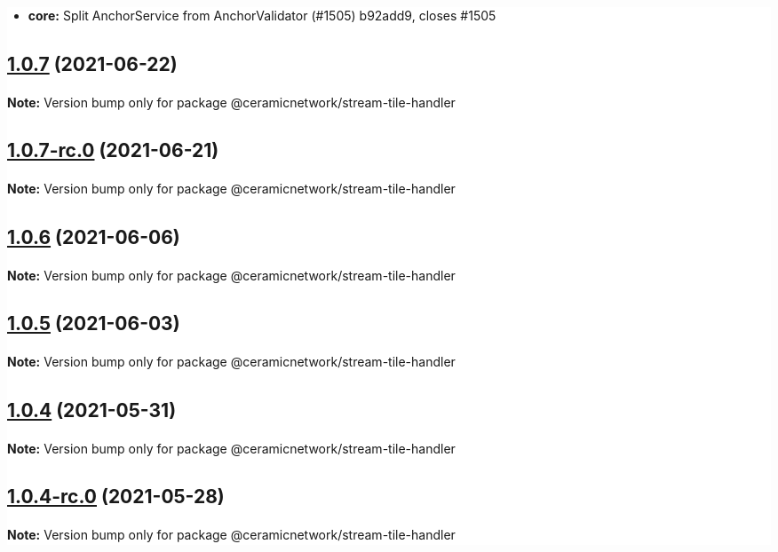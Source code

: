 * **core:** Split AnchorService from AnchorValidator (#1505) b92add9, closes #1505





## [1.0.7](/compare/@ceramicnetwork/stream-tile-handler@1.0.7-rc.0...@ceramicnetwork/stream-tile-handler@1.0.7) (2021-06-22)

**Note:** Version bump only for package @ceramicnetwork/stream-tile-handler





## [1.0.7-rc.0](/compare/@ceramicnetwork/stream-tile-handler@1.0.6...@ceramicnetwork/stream-tile-handler@1.0.7-rc.0) (2021-06-21)

**Note:** Version bump only for package @ceramicnetwork/stream-tile-handler





## [1.0.6](/compare/@ceramicnetwork/stream-tile-handler@1.0.5...@ceramicnetwork/stream-tile-handler@1.0.6) (2021-06-06)

**Note:** Version bump only for package @ceramicnetwork/stream-tile-handler





## [1.0.5](/compare/@ceramicnetwork/stream-tile-handler@1.0.4...@ceramicnetwork/stream-tile-handler@1.0.5) (2021-06-03)

**Note:** Version bump only for package @ceramicnetwork/stream-tile-handler





## [1.0.4](/compare/@ceramicnetwork/stream-tile-handler@1.0.4-rc.0...@ceramicnetwork/stream-tile-handler@1.0.4) (2021-05-31)

**Note:** Version bump only for package @ceramicnetwork/stream-tile-handler





## [1.0.4-rc.0](/compare/@ceramicnetwork/stream-tile-handler@1.0.3...@ceramicnetwork/stream-tile-handler@1.0.4-rc.0) (2021-05-28)

**Note:** Version bump only for package @ceramicnetwork/stream-tile-handler


